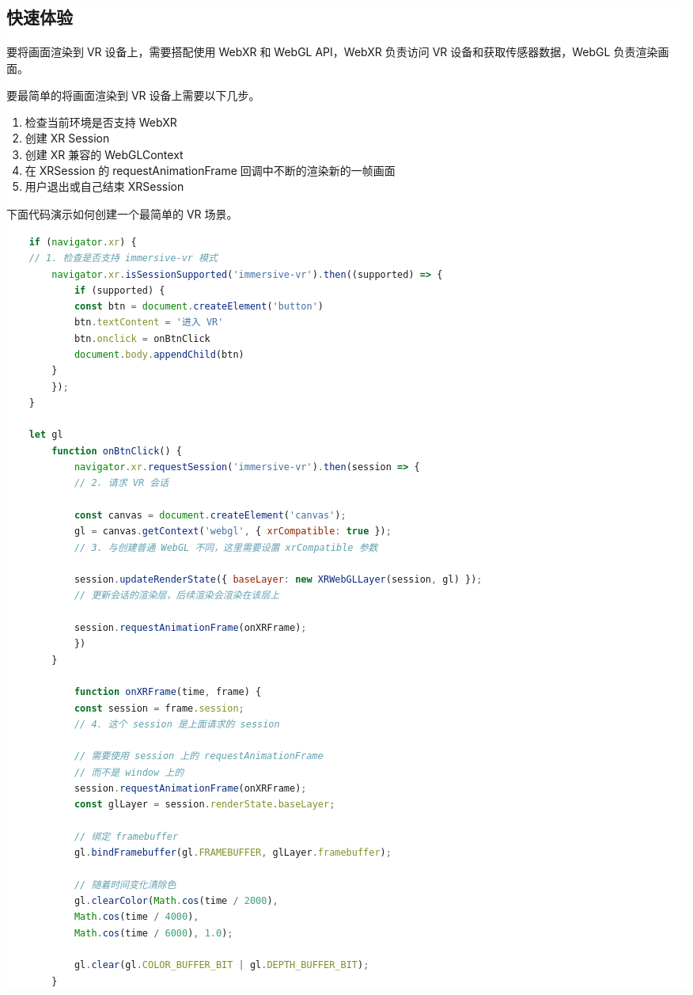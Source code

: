 快速体验
----

要将画面渲染到 VR 设备上，需要搭配使用 WebXR 和 WebGL API，WebXR 负责访问 VR 设备和获取传感器数据，WebGL 负责渲染画面。

要最简单的将画面渲染到 VR 设备上需要以下几步。

1.  检查当前环境是否支持 WebXR
2.  创建 XR Session
3.  创建 XR 兼容的 WebGLContext
4.  在 XRSession 的 requestAnimationFrame 回调中不断的渲染新的一帧画面
5.  用户退出或自己结束 XRSession

下面代码演示如何创建一个最简单的 VR 场景。

```javascript
    if (navigator.xr) {
    // 1. 检查是否支持 immersive-vr 模式
        navigator.xr.isSessionSupported('immersive-vr').then((supported) => {
            if (supported) {
            const btn = document.createElement('button')
            btn.textContent = '进入 VR'
            btn.onclick = onBtnClick
            document.body.appendChild(btn)
        }
        });
    }
    
    let gl
        function onBtnClick() {
            navigator.xr.requestSession('immersive-vr').then(session => {
            // 2. 请求 VR 会话
            
            const canvas = document.createElement('canvas');
            gl = canvas.getContext('webgl', { xrCompatible: true });
            // 3. 与创建普通 WebGL 不同，这里需要设置 xrCompatible 参数
            
            session.updateRenderState({ baseLayer: new XRWebGLLayer(session, gl) });
            // 更新会话的渲染层，后续渲染会渲染在该层上
            
            session.requestAnimationFrame(onXRFrame);
            })
        }
        
            function onXRFrame(time, frame) {
            const session = frame.session;
            // 4. 这个 session 是上面请求的 session
            
            // 需要使用 session 上的 requestAnimationFrame
            // 而不是 window 上的
            session.requestAnimationFrame(onXRFrame);
            const glLayer = session.renderState.baseLayer;
            
            // 绑定 framebuffer
            gl.bindFramebuffer(gl.FRAMEBUFFER, glLayer.framebuffer);
            
            // 随着时间变化清除色
            gl.clearColor(Math.cos(time / 2000),
            Math.cos(time / 4000),
            Math.cos(time / 6000), 1.0);
            
            gl.clear(gl.COLOR_BUFFER_BIT | gl.DEPTH_BUFFER_BIT);
        }
```
